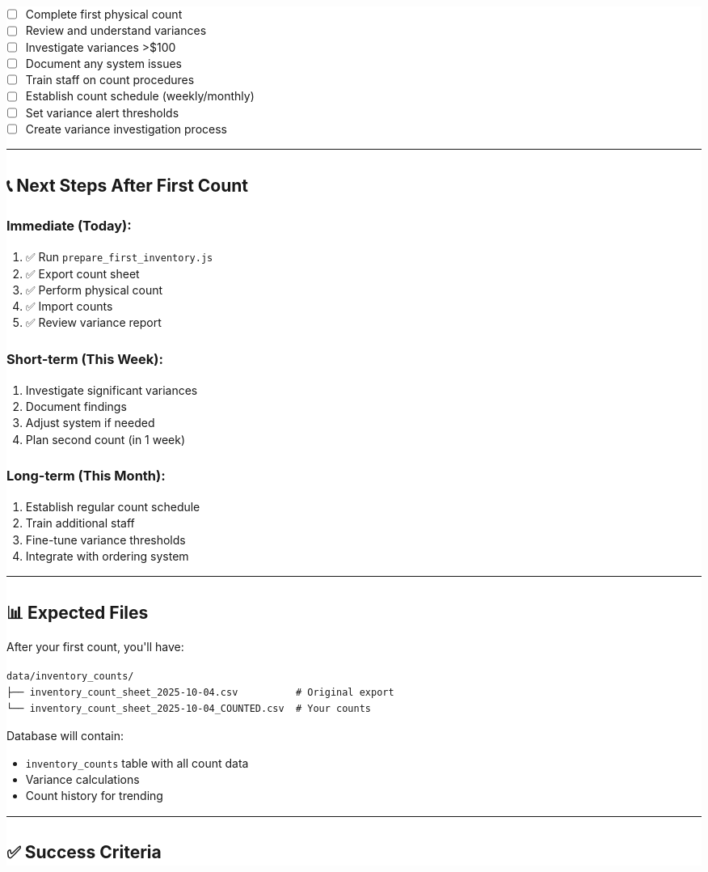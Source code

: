 - [ ] Complete first physical count
- [ ] Review and understand variances
- [ ] Investigate variances >$100
- [ ] Document any system issues
- [ ] Train staff on count procedures
- [ ] Establish count schedule (weekly/monthly)
- [ ] Set variance alert thresholds
- [ ] Create variance investigation process

---

## 📞 Next Steps After First Count

### Immediate (Today):
1. ✅ Run `prepare_first_inventory.js`
2. ✅ Export count sheet
3. ✅ Perform physical count
4. ✅ Import counts
5. ✅ Review variance report

### Short-term (This Week):
1. Investigate significant variances
2. Document findings
3. Adjust system if needed
4. Plan second count (in 1 week)

### Long-term (This Month):
1. Establish regular count schedule
2. Train additional staff
3. Fine-tune variance thresholds
4. Integrate with ordering system

---

## 📊 Expected Files

After your first count, you'll have:

```
data/inventory_counts/
├── inventory_count_sheet_2025-10-04.csv          # Original export
└── inventory_count_sheet_2025-10-04_COUNTED.csv  # Your counts
```

Database will contain:
- `inventory_counts` table with all count data
- Variance calculations
- Count history for trending

---

## ✅ Success Criteria
